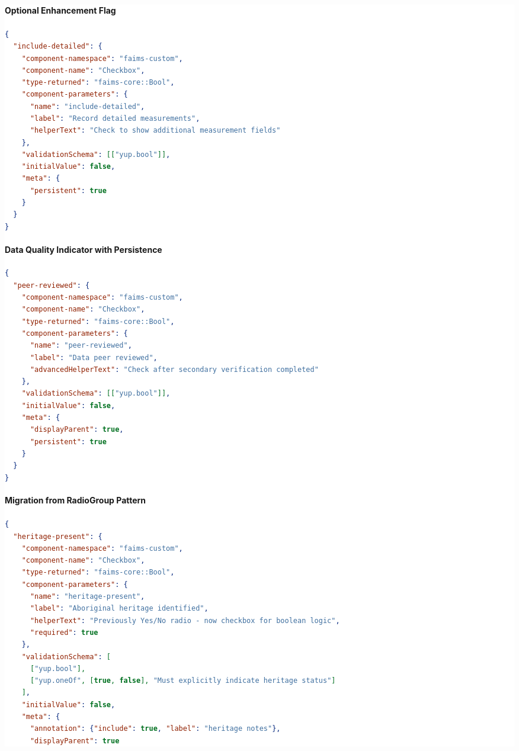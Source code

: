 
#### Optional Enhancement Flag
```json
{
  "include-detailed": {
    "component-namespace": "faims-custom",
    "component-name": "Checkbox",
    "type-returned": "faims-core::Bool",
    "component-parameters": {
      "name": "include-detailed",
      "label": "Record detailed measurements",
      "helperText": "Check to show additional measurement fields"
    },
    "validationSchema": [["yup.bool"]],
    "initialValue": false,
    "meta": {
      "persistent": true
    }
  }
}
```

#### Data Quality Indicator with Persistence
```json
{
  "peer-reviewed": {
    "component-namespace": "faims-custom",
    "component-name": "Checkbox",
    "type-returned": "faims-core::Bool",
    "component-parameters": {
      "name": "peer-reviewed",
      "label": "Data peer reviewed",
      "advancedHelperText": "Check after secondary verification completed"
    },
    "validationSchema": [["yup.bool"]],
    "initialValue": false,
    "meta": {
      "displayParent": true,
      "persistent": true
    }
  }
}
```

#### Migration from RadioGroup Pattern
```json
{
  "heritage-present": {
    "component-namespace": "faims-custom",
    "component-name": "Checkbox",
    "type-returned": "faims-core::Bool",
    "component-parameters": {
      "name": "heritage-present",
      "label": "Aboriginal heritage identified",
      "helperText": "Previously Yes/No radio - now checkbox for boolean logic",
      "required": true
    },
    "validationSchema": [
      ["yup.bool"],
      ["yup.oneOf", [true, false], "Must explicitly indicate heritage status"]
    ],
    "initialValue": false,
    "meta": {
      "annotation": {"include": true, "label": "heritage notes"},
      "displayParent": true
```